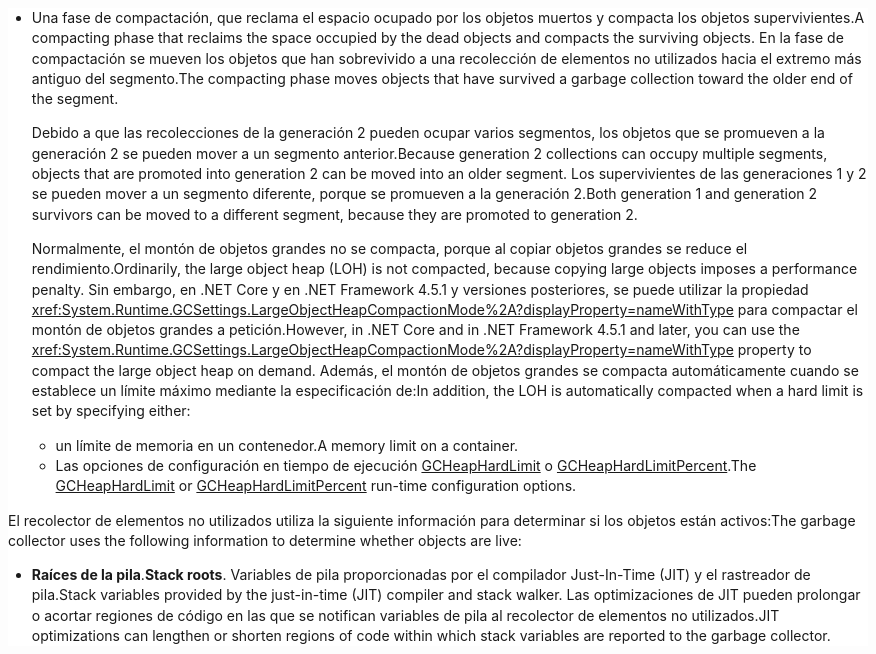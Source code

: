 - <span data-ttu-id="2c2c2-274">Una fase de compactación, que reclama el espacio ocupado por los objetos muertos y compacta los objetos supervivientes.</span><span class="sxs-lookup"><span data-stu-id="2c2c2-274">A compacting phase that reclaims the space occupied by the dead objects and compacts the surviving objects.</span></span> <span data-ttu-id="2c2c2-275">En la fase de compactación se mueven los objetos que han sobrevivido a una recolección de elementos no utilizados hacia el extremo más antiguo del segmento.</span><span class="sxs-lookup"><span data-stu-id="2c2c2-275">The compacting phase moves objects that have survived a garbage collection toward the older end of the segment.</span></span>

  <span data-ttu-id="2c2c2-276">Debido a que las recolecciones de la generación 2 pueden ocupar varios segmentos, los objetos que se promueven a la generación 2 se pueden mover a un segmento anterior.</span><span class="sxs-lookup"><span data-stu-id="2c2c2-276">Because generation 2 collections can occupy multiple segments, objects that are promoted into generation 2 can be moved into an older segment.</span></span> <span data-ttu-id="2c2c2-277">Los supervivientes de las generaciones 1 y 2 se pueden mover a un segmento diferente, porque se promueven a la generación 2.</span><span class="sxs-lookup"><span data-stu-id="2c2c2-277">Both generation 1 and generation 2 survivors can be moved to a different segment, because they are promoted to generation 2.</span></span>

  <span data-ttu-id="2c2c2-278">Normalmente, el montón de objetos grandes no se compacta, porque al copiar objetos grandes se reduce el rendimiento.</span><span class="sxs-lookup"><span data-stu-id="2c2c2-278">Ordinarily, the large object heap (LOH) is not compacted, because copying large objects imposes a performance penalty.</span></span> <span data-ttu-id="2c2c2-279">Sin embargo, en .NET Core y en .NET Framework 4.5.1 y versiones posteriores, se puede utilizar la propiedad <xref:System.Runtime.GCSettings.LargeObjectHeapCompactionMode%2A?displayProperty=nameWithType> para compactar el montón de objetos grandes a petición.</span><span class="sxs-lookup"><span data-stu-id="2c2c2-279">However, in .NET Core and in .NET Framework 4.5.1 and later, you can use the <xref:System.Runtime.GCSettings.LargeObjectHeapCompactionMode%2A?displayProperty=nameWithType> property to compact the large object heap on demand.</span></span> <span data-ttu-id="2c2c2-280">Además, el montón de objetos grandes se compacta automáticamente cuando se establece un límite máximo mediante la especificación de:</span><span class="sxs-lookup"><span data-stu-id="2c2c2-280">In addition, the LOH is automatically compacted when a hard limit is set by specifying either:</span></span>

  - <span data-ttu-id="2c2c2-281">un límite de memoria en un contenedor.</span><span class="sxs-lookup"><span data-stu-id="2c2c2-281">A memory limit on a container.</span></span>
  - <span data-ttu-id="2c2c2-282">Las opciones de configuración en tiempo de ejecución [GCHeapHardLimit](../../core/run-time-config/garbage-collector.md#systemgcheaphardlimitcomplus_gcheaphardlimit) o [GCHeapHardLimitPercent](../../core/run-time-config/garbage-collector.md#systemgcheaphardlimitpercentcomplus_gcheaphardlimitpercent).</span><span class="sxs-lookup"><span data-stu-id="2c2c2-282">The [GCHeapHardLimit](../../core/run-time-config/garbage-collector.md#systemgcheaphardlimitcomplus_gcheaphardlimit) or [GCHeapHardLimitPercent](../../core/run-time-config/garbage-collector.md#systemgcheaphardlimitpercentcomplus_gcheaphardlimitpercent) run-time configuration options.</span></span>

<span data-ttu-id="2c2c2-283">El recolector de elementos no utilizados utiliza la siguiente información para determinar si los objetos están activos:</span><span class="sxs-lookup"><span data-stu-id="2c2c2-283">The garbage collector uses the following information to determine whether objects are live:</span></span>

- <span data-ttu-id="2c2c2-284">**Raíces de la pila**.</span><span class="sxs-lookup"><span data-stu-id="2c2c2-284">**Stack roots**.</span></span> <span data-ttu-id="2c2c2-285">Variables de pila proporcionadas por el compilador Just-In-Time (JIT) y el rastreador de pila.</span><span class="sxs-lookup"><span data-stu-id="2c2c2-285">Stack variables provided by the just-in-time (JIT) compiler and stack walker.</span></span> <span data-ttu-id="2c2c2-286">Las optimizaciones de JIT pueden prolongar o acortar regiones de código en las que se notifican variables de pila al recolector de elementos no utilizados.</span><span class="sxs-lookup"><span data-stu-id="2c2c2-286">JIT optimizations can lengthen or shorten regions of code within which stack variables are reported to the garbage collector.</span></span>

